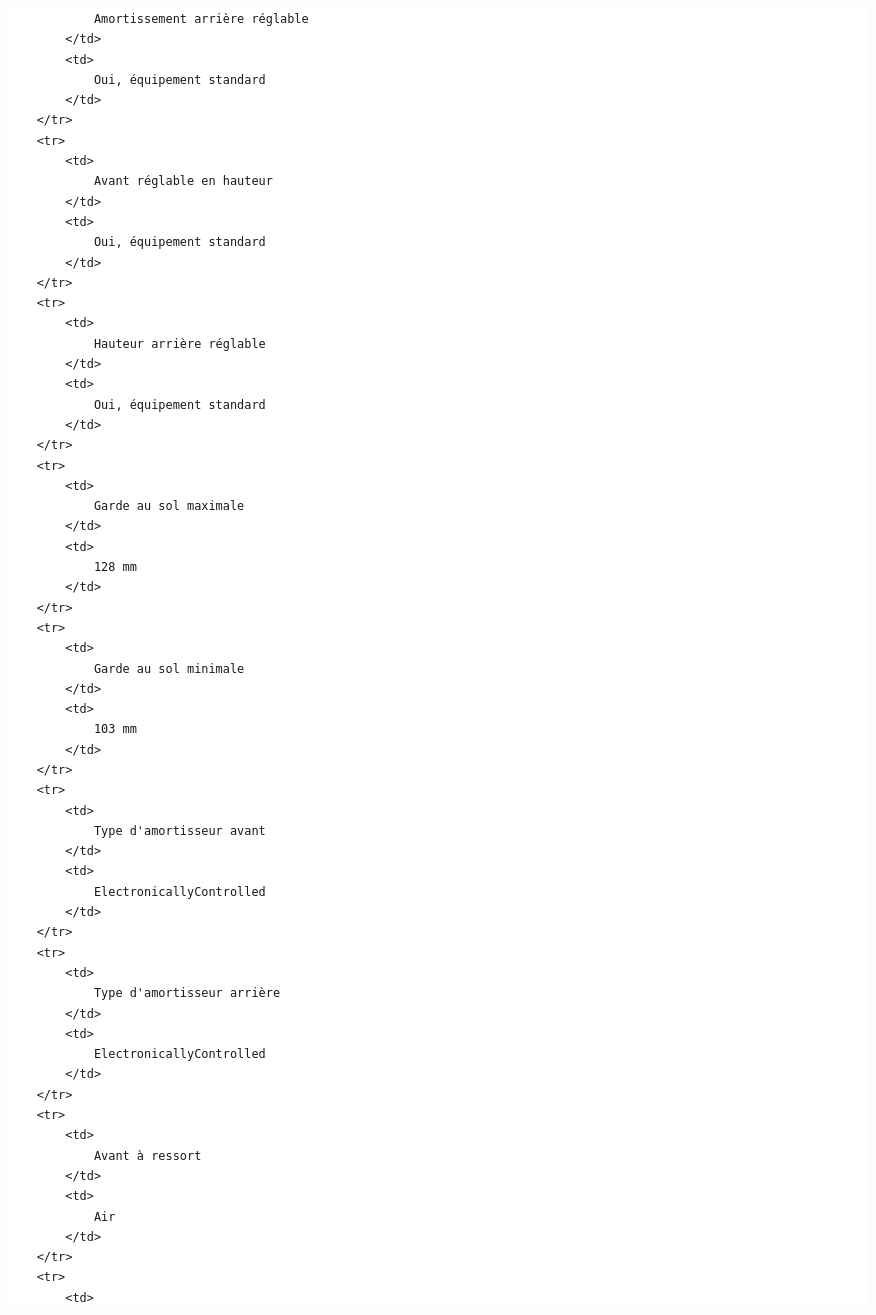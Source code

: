 				Amortissement arrière réglable
			</td>
			<td>
				Oui, équipement standard
			</td>
		</tr>
		<tr>
			<td>
				Avant réglable en hauteur
			</td>
			<td>
				Oui, équipement standard
			</td>
		</tr>
		<tr>
			<td>
				Hauteur arrière réglable
			</td>
			<td>
				Oui, équipement standard
			</td>
		</tr>
		<tr>
			<td>
				Garde au sol maximale
			</td>
			<td>
				128 mm
			</td>
		</tr>
		<tr>
			<td>
				Garde au sol minimale
			</td>
			<td>
				103 mm
			</td>
		</tr>
		<tr>
			<td>
				Type d'amortisseur avant
			</td>
			<td>
				ElectronicallyControlled
			</td>
		</tr>
		<tr>
			<td>
				Type d'amortisseur arrière
			</td>
			<td>
				ElectronicallyControlled
			</td>
		</tr>
		<tr>
			<td>
				Avant à ressort
			</td>
			<td>
				Air
			</td>
		</tr>
		<tr>
			<td>
